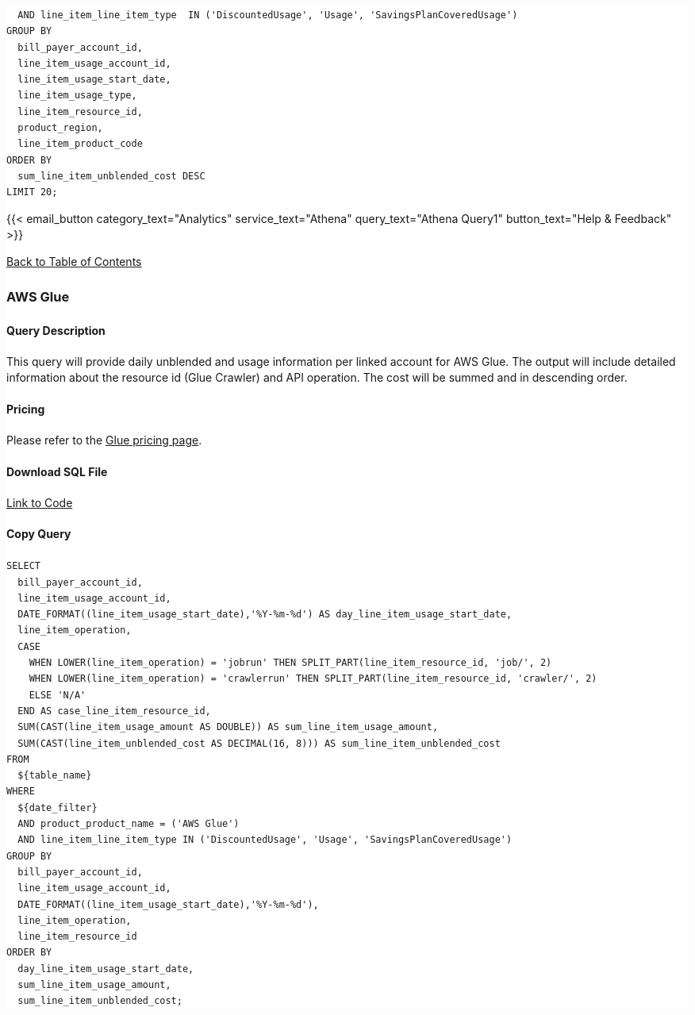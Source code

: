 ```tsql
  AND line_item_line_item_type  IN ('DiscountedUsage', 'Usage', 'SavingsPlanCoveredUsage')
GROUP BY 
  bill_payer_account_id,
  line_item_usage_account_id,
  line_item_usage_start_date,
  line_item_usage_type,
  line_item_resource_id,
  product_region,
  line_item_product_code
ORDER BY 
  sum_line_item_unblended_cost DESC
LIMIT 20; 
```

{{< email_button category_text="Analytics" service_text="Athena" query_text="Athena Query1" button_text="Help & Feedback" >}}

[Back to Table of Contents](#table-of-contents)

### AWS Glue

#### Query Description
This query will provide daily unblended and usage information per linked account for AWS Glue.  The output will include detailed information about the resource id (Glue Crawler) and API operation.  The cost will be summed and in descending order.

#### Pricing
Please refer to the [Glue pricing page](https://aws.amazon.com/glue/pricing/).

#### Download SQL File
[Link to Code](/Cost/300_CUR_Queries/Code/Analytics/gluewrid.sql)

#### Copy Query
```tsql
SELECT 
  bill_payer_account_id,
  line_item_usage_account_id,
  DATE_FORMAT((line_item_usage_start_date),'%Y-%m-%d') AS day_line_item_usage_start_date,  
  line_item_operation,
  CASE
    WHEN LOWER(line_item_operation) = 'jobrun' THEN SPLIT_PART(line_item_resource_id, 'job/', 2)
    WHEN LOWER(line_item_operation) = 'crawlerrun' THEN SPLIT_PART(line_item_resource_id, 'crawler/', 2)
    ELSE 'N/A'
  END AS case_line_item_resource_id,
  SUM(CAST(line_item_usage_amount AS DOUBLE)) AS sum_line_item_usage_amount,
  SUM(CAST(line_item_unblended_cost AS DECIMAL(16, 8))) AS sum_line_item_unblended_cost
FROM 
  ${table_name} 
WHERE 
  ${date_filter} 
  AND product_product_name = ('AWS Glue')
  AND line_item_line_item_type IN ('DiscountedUsage', 'Usage', 'SavingsPlanCoveredUsage')
GROUP BY 
  bill_payer_account_id,
  line_item_usage_account_id,
  DATE_FORMAT((line_item_usage_start_date),'%Y-%m-%d'), 
  line_item_operation,
  line_item_resource_id
ORDER BY 
  day_line_item_usage_start_date,
  sum_line_item_usage_amount,
  sum_line_item_unblended_cost;
```
